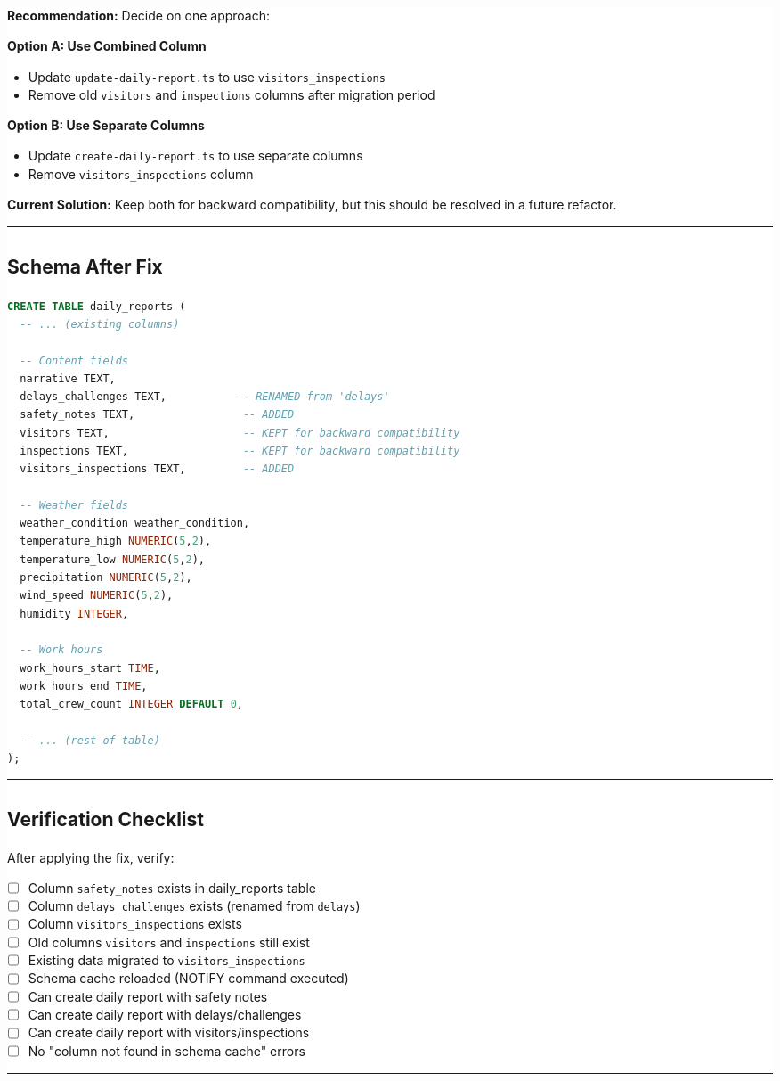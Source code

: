 **Recommendation:** Decide on one approach:

**Option A: Use Combined Column**
- Update `update-daily-report.ts` to use `visitors_inspections`
- Remove old `visitors` and `inspections` columns after migration period

**Option B: Use Separate Columns**
- Update `create-daily-report.ts` to use separate columns
- Remove `visitors_inspections` column

**Current Solution:** Keep both for backward compatibility, but this should be resolved in a future refactor.

---

## Schema After Fix

```sql
CREATE TABLE daily_reports (
  -- ... (existing columns)

  -- Content fields
  narrative TEXT,
  delays_challenges TEXT,           -- RENAMED from 'delays'
  safety_notes TEXT,                 -- ADDED
  visitors TEXT,                     -- KEPT for backward compatibility
  inspections TEXT,                  -- KEPT for backward compatibility
  visitors_inspections TEXT,         -- ADDED

  -- Weather fields
  weather_condition weather_condition,
  temperature_high NUMERIC(5,2),
  temperature_low NUMERIC(5,2),
  precipitation NUMERIC(5,2),
  wind_speed NUMERIC(5,2),
  humidity INTEGER,

  -- Work hours
  work_hours_start TIME,
  work_hours_end TIME,
  total_crew_count INTEGER DEFAULT 0,

  -- ... (rest of table)
);
```

---

## Verification Checklist

After applying the fix, verify:

- [ ] Column `safety_notes` exists in daily_reports table
- [ ] Column `delays_challenges` exists (renamed from `delays`)
- [ ] Column `visitors_inspections` exists
- [ ] Old columns `visitors` and `inspections` still exist
- [ ] Existing data migrated to `visitors_inspections`
- [ ] Schema cache reloaded (NOTIFY command executed)
- [ ] Can create daily report with safety notes
- [ ] Can create daily report with delays/challenges
- [ ] Can create daily report with visitors/inspections
- [ ] No "column not found in schema cache" errors

---
